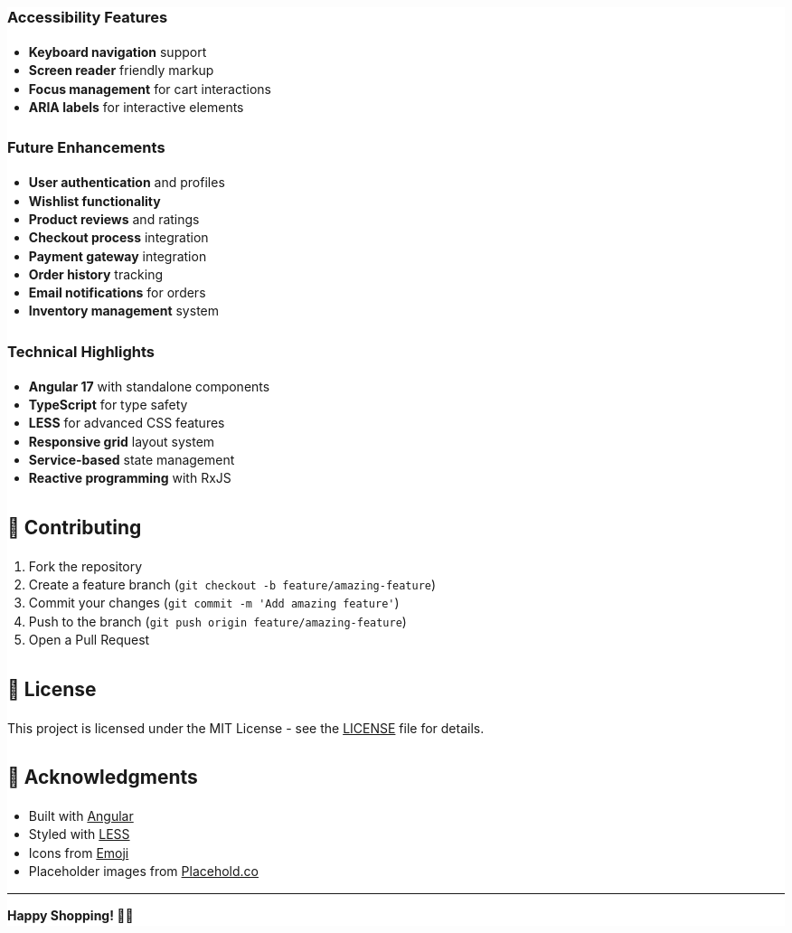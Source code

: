 ### Accessibility Features
- **Keyboard navigation** support
- **Screen reader** friendly markup
- **Focus management** for cart interactions
- **ARIA labels** for interactive elements

### Future Enhancements
- **User authentication** and profiles
- **Wishlist functionality**
- **Product reviews** and ratings
- **Checkout process** integration
- **Payment gateway** integration
- **Order history** tracking
- **Email notifications** for orders
- **Inventory management** system

### Technical Highlights
- **Angular 17** with standalone components
- **TypeScript** for type safety
- **LESS** for advanced CSS features
- **Responsive grid** layout system
- **Service-based** state management
- **Reactive programming** with RxJS

## 🤝 Contributing

1. Fork the repository
2. Create a feature branch (`git checkout -b feature/amazing-feature`)
3. Commit your changes (`git commit -m 'Add amazing feature'`)
4. Push to the branch (`git push origin feature/amazing-feature`)
5. Open a Pull Request

## 📄 License

This project is licensed under the MIT License - see the [LICENSE](LICENSE) file for details.

## 🙏 Acknowledgments

- Built with [Angular](https://angular.io/)
- Styled with [LESS](http://lesscss.org/)
- Icons from [Emoji](https://emojipedia.org/)
- Placeholder images from [Placehold.co](https://placehold.co/)

---

**Happy Shopping! 🛒✨**
